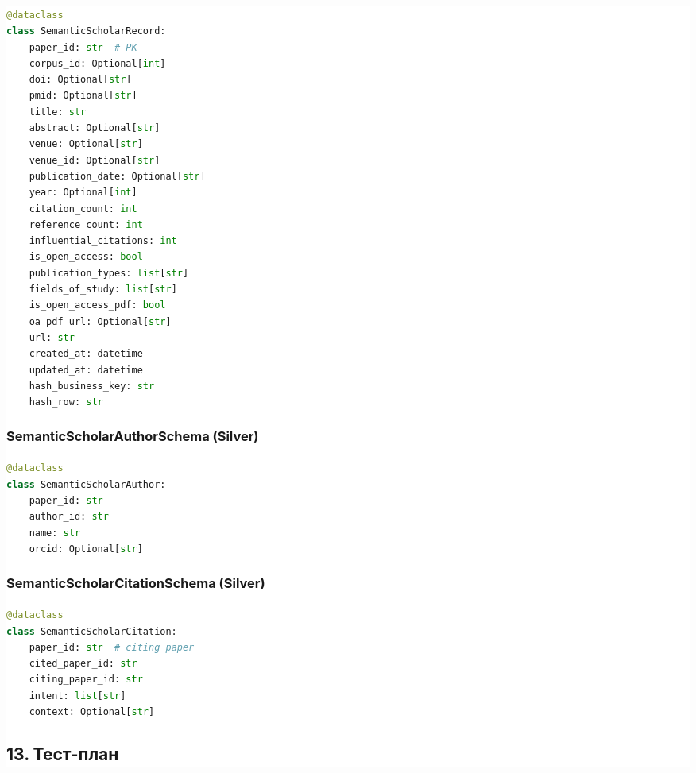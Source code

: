 ```python
@dataclass
class SemanticScholarRecord:
    paper_id: str  # PK
    corpus_id: Optional[int]
    doi: Optional[str]
    pmid: Optional[str]
    title: str
    abstract: Optional[str]
    venue: Optional[str]
    venue_id: Optional[str]
    publication_date: Optional[str]
    year: Optional[int]
    citation_count: int
    reference_count: int
    influential_citations: int
    is_open_access: bool
    publication_types: list[str]
    fields_of_study: list[str]
    is_open_access_pdf: bool
    oa_pdf_url: Optional[str]
    url: str
    created_at: datetime
    updated_at: datetime
    hash_business_key: str
    hash_row: str
```

### SemanticScholarAuthorSchema (Silver)

```python
@dataclass
class SemanticScholarAuthor:
    paper_id: str
    author_id: str
    name: str
    orcid: Optional[str]
```

### SemanticScholarCitationSchema (Silver)

```python
@dataclass
class SemanticScholarCitation:
    paper_id: str  # citing paper
    cited_paper_id: str
    citing_paper_id: str
    intent: list[str]
    context: Optional[str]
```

## 13. Тест-план
